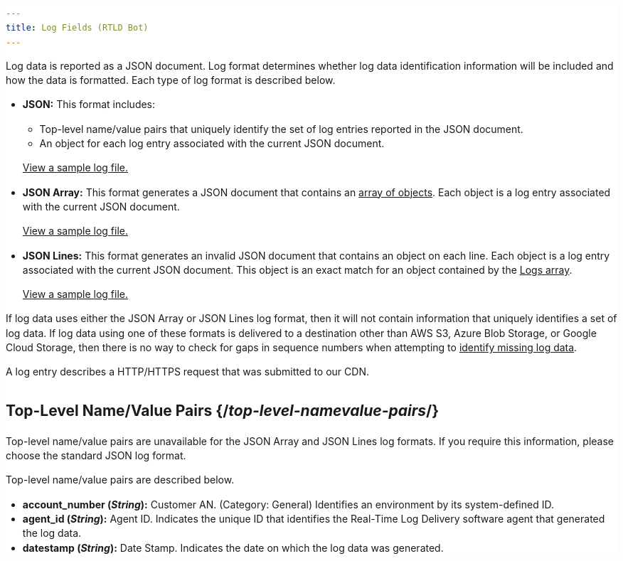 ```yaml
---
title: Log Fields (RTLD Bot)
---
```


Log data is reported as a JSON document. Log format determines whether log data identification information will be included and how the data is formatted. Each type of log format is described below.

-   **JSON:** This format includes:

    -   Top-level name/value pairs that uniquely identify the set of log entries reported in the JSON document.
    -   An object for each log entry associated with the current JSON document.
    
    [View a sample log file.](#json)
    
-   **JSON Array:** This format generates a JSON document that contains an [array of objects](#logs-array). Each object is a log entry associated with the current JSON document.
    
    [View a sample log file.](#json-array)
    
-   **JSON Lines:** This format generates an invalid JSON document that contains an object on each line. Each object is a log entry associated with the current JSON document. This object is an exact match for an object contained by the [Logs array](#logs-array).
    
    [View a sample log file.](#json-lines)
    
<Callout type="important">

  If log data uses either the JSON Array or JSON Lines log format, then it will not contain information that uniquely identifies a set of log data. If log data using one of these formats is delivered to a destination other than AWS S3, Azure Blob Storage, or Google Cloud Storage, then there is no way to check for gaps in sequence numbers when attempting to [identify missing log data](/guides/logs/rtld/log_data_verification#checking-for-sequence-number-gaps).

</Callout>

<Callout type="info">

  A log entry describes a HTTP/HTTPS request that was submitted to our CDN.

</Callout>

## Top-Level Name/Value Pairs {/*top-level-namevalue-pairs*/}

<Callout type="info">

  Top-level name/value pairs are unavailable for the JSON Array and JSON Lines log formats. If you require this information, please choose the standard JSON log format.

</Callout>

Top-level name/value pairs are described below.
  
-   **account_number (*String*):** Customer AN. (Category: General) Identifies an environment by its system-defined ID. 
-   **agent_id (*String*):** Agent ID. Indicates the unique ID that identifies the Real-Time Log Delivery software agent that generated the log data.
-   **datestamp (*String*):** Date Stamp. Indicates the date on which the log data was generated.
